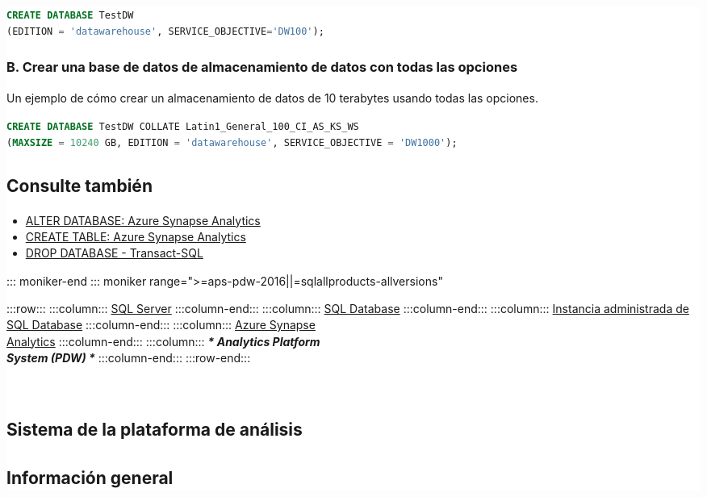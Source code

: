 ```sql
CREATE DATABASE TestDW
(EDITION = 'datawarehouse', SERVICE_OBJECTIVE='DW100');
```

### <a name="b-create-a-data-warehouse-database-with-all-the-options"></a>B. Crear una base de datos de almacenamiento de datos con todas las opciones
Un ejemplo de cómo crear un almacenamiento de datos de 10 terabytes usando todas las opciones.

```sql
CREATE DATABASE TestDW COLLATE Latin1_General_100_CI_AS_KS_WS
(MAXSIZE = 10240 GB, EDITION = 'datawarehouse', SERVICE_OBJECTIVE = 'DW1000');
```

## <a name="see-also"></a>Consulte también

- [ALTER DATABASE: Azure Synapse Analytics](../../t-sql/statements/alter-database-transact-sql.md?view=aps-pdw-2016-au7)
- [CREATE TABLE: Azure Synapse Analytics](../../t-sql/statements/create-table-azure-sql-data-warehouse.md)
- [DROP DATABASE - Transact-SQL](../../t-sql/statements/drop-database-transact-sql.md)

::: moniker-end
::: moniker range=">=aps-pdw-2016||=sqlallproducts-allversions"

:::row:::
    :::column:::
        [SQL Server](create-database-transact-sql.md?view=sql-server-2017)
    :::column-end:::
    :::column:::
        [SQL Database](create-database-transact-sql.md?view=azuresqldb-current)
    :::column-end:::
    :::column:::
        [Instancia administrada de <br />SQL Database](create-database-transact-sql.md?view=azuresqldb-mi-current)
    :::column-end:::
    :::column:::
        [Azure Synapse<br />Analytics](create-database-transact-sql.md?view=azure-sqldw-latest)
    :::column-end:::
    :::column:::
        **_\* Analytics Platform<br />System (PDW) \*_**
    :::column-end:::
:::row-end:::

&nbsp;

## <a name="analytics-platform-system"></a>Sistema de la plataforma de análisis

## <a name="overview"></a>Información general
